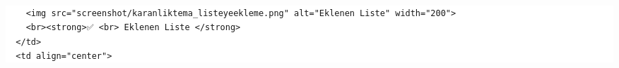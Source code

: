        <img src="screenshot/karanliktema_listeyeekleme.png" alt="Eklenen Liste" width="200">
        <br><strong>✅ <br> Eklenen Liste </strong>
      </td>
      <td align="center">